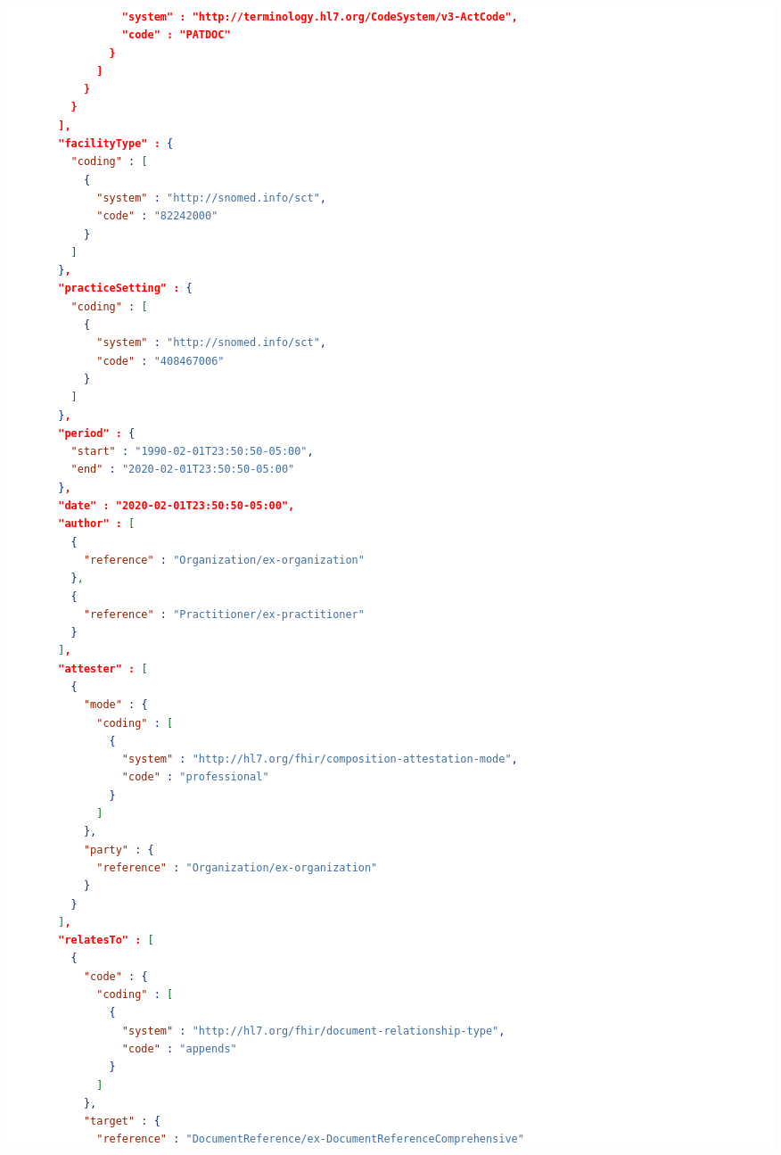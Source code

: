 ```json
                  "system" : "http://terminology.hl7.org/CodeSystem/v3-ActCode",
                  "code" : "PATDOC"
                }
              ]
            }
          }
        ],
        "facilityType" : {
          "coding" : [
            {
              "system" : "http://snomed.info/sct",
              "code" : "82242000"
            }
          ]
        },
        "practiceSetting" : {
          "coding" : [
            {
              "system" : "http://snomed.info/sct",
              "code" : "408467006"
            }
          ]
        },
        "period" : {
          "start" : "1990-02-01T23:50:50-05:00",
          "end" : "2020-02-01T23:50:50-05:00"
        },
        "date" : "2020-02-01T23:50:50-05:00",
        "author" : [
          {
            "reference" : "Organization/ex-organization"
          },
          {
            "reference" : "Practitioner/ex-practitioner"
          }
        ],
        "attester" : [
          {
            "mode" : {
              "coding" : [
                {
                  "system" : "http://hl7.org/fhir/composition-attestation-mode",
                  "code" : "professional"
                }
              ]
            },
            "party" : {
              "reference" : "Organization/ex-organization"
            }
          }
        ],
        "relatesTo" : [
          {
            "code" : {
              "coding" : [
                {
                  "system" : "http://hl7.org/fhir/document-relationship-type",
                  "code" : "appends"
                }
              ]
            },
            "target" : {
              "reference" : "DocumentReference/ex-DocumentReferenceComprehensive"
```